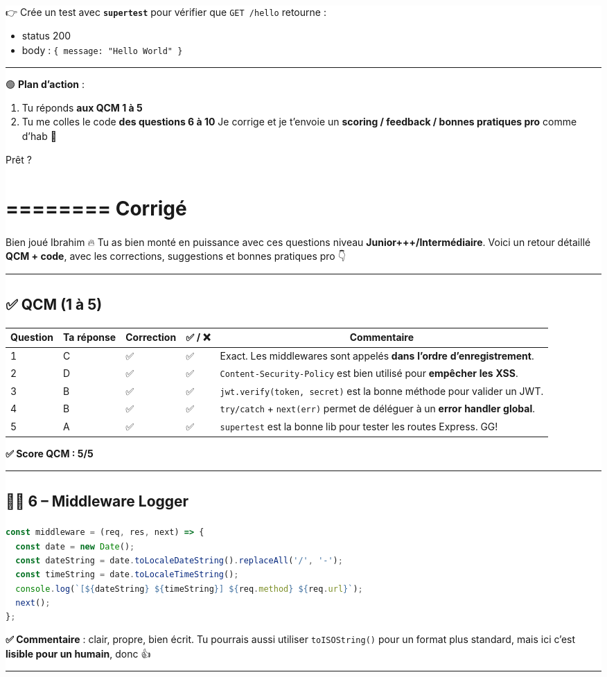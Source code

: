 👉 Crée un test avec **`supertest`** pour vérifier que `GET /hello` retourne :

* status 200
* body : `{ message: "Hello World" }`

---

🟢 **Plan d’action** :

1. Tu réponds **aux QCM 1 à 5**
2. Tu me colles le code **des questions 6 à 10**
   Je corrige et je t’envoie un **scoring / feedback / bonnes pratiques pro** comme d’hab 🎯

Prêt ?

========
Corrigé
========
Bien joué Ibrahim 🔥 Tu as bien monté en puissance avec ces questions niveau **Junior+++/Intermédiaire**.
Voici un retour détaillé **QCM + code**, avec les corrections, suggestions et bonnes pratiques pro 👇

---

## ✅ **QCM (1 à 5)**

| Question | Ta réponse | Correction | ✅ / ❌ | Commentaire                                                                 |
| -------- | ---------- | ---------- | ----- | --------------------------------------------------------------------------- |
| 1        | C          | ✅          | ✅     | Exact. Les middlewares sont appelés **dans l’ordre d’enregistrement**.      |
| 2        | D          | ✅          | ✅     | `Content-Security-Policy` est bien utilisé pour **empêcher les XSS**.       |
| 3        | B          | ✅          | ✅     | `jwt.verify(token, secret)` est la bonne méthode pour valider un JWT.       |
| 4        | B          | ✅          | ✅     | `try/catch` + `next(err)` permet de déléguer à un **error handler global**. |
| 5        | A          | ✅          | ✅     | `supertest` est la bonne lib pour tester les routes Express. GG!            |

**✅ Score QCM : 5/5**

---

## 🧑‍💻 **6 – Middleware Logger**

```js
const middleware = (req, res, next) => {
  const date = new Date();
  const dateString = date.toLocaleDateString().replaceAll('/', '-');
  const timeString = date.toLocaleTimeString();
  console.log(`[${dateString} ${timeString}] ${req.method} ${req.url}`);
  next();
};
```

**✅ Commentaire** : clair, propre, bien écrit. Tu pourrais aussi utiliser `toISOString()` pour un format plus standard, mais ici c’est **lisible pour un humain**, donc 👍

---